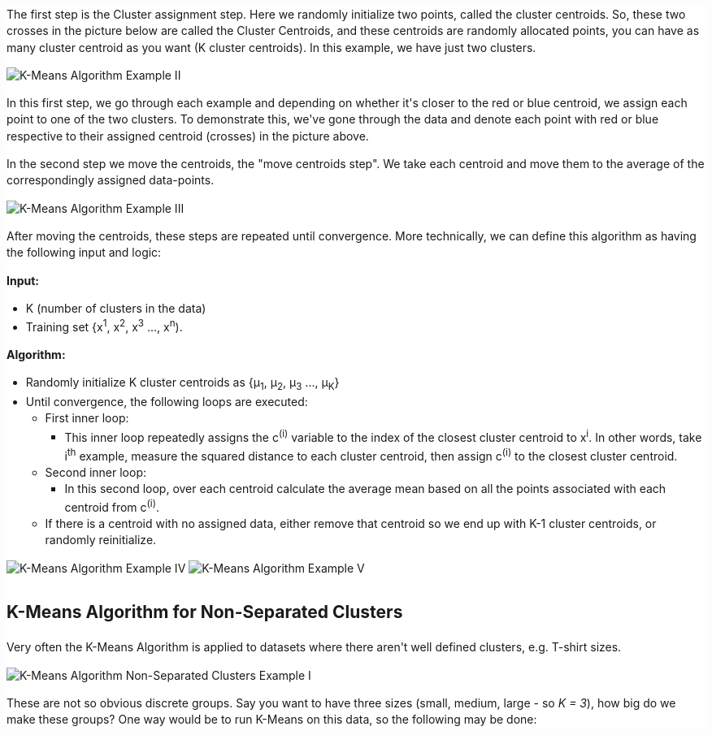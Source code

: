 The first step is the Cluster assignment step. Here we randomly initialize two points, called the cluster centroids. So, these two crosses in the picture below are called the Cluster Centroids, and these centroids are randomly allocated points, you can have as many cluster centroid as you want (K cluster centroids). In this example, we have just two clusters.

![K-Means Algorithm Example II](https://raw.githubusercontent.com/rmolinamir/machine-learning-notes/main/docs/2-unsupervised-learning/1-clustering/images/K-Means-Algorithm%20Example%20II.png)

In this first step, we go through each example and depending on whether it's closer to the red or blue centroid, we assign each point to one of the two clusters. To demonstrate this, we've gone through the data and denote each point with red or blue respective to their assigned centroid (crosses) in the picture above.

In the second step we move the centroids, the "move centroids step". We take each centroid and move them to the average of the correspondingly assigned data-points.

![K-Means Algorithm Example III](https://raw.githubusercontent.com/rmolinamir/machine-learning-notes/main/docs/2-unsupervised-learning/1-clustering/images/K-Means-Algorithm%20Example%20III.png)

After moving the centroids, these steps are repeated until convergence. More technically, we can define this algorithm as having the following input and logic:

**Input:**

- K (number of clusters in the data)
- Training set {x<sup>1</sup>, x<sup>2</sup>, x<sup>3</sup> ..., x<sup>n</sup>).

**Algorithm:**

- Randomly initialize K cluster centroids as {μ<sub>1</sub>, μ<sub>2</sub>, μ<sub>3</sub> ..., μ<sub>K</sub>}
- Until convergence, the following loops are executed:
  - First inner loop:
    - This inner loop repeatedly assigns the c<sup>(i)</sup> variable to the index of the closest cluster centroid to x<sup>i</sup>. In other words, take i<sup>th</sup> example, measure the squared distance to each cluster centroid, then assign c<sup>(i)</sup> to the closest cluster centroid.
  - Second inner loop:
    - In this second loop, over each centroid calculate the average mean based on all the points associated with each centroid from c<sup>(i)</sup>.
  - If there is a centroid with no assigned data, either remove that centroid so we end up with K-1 cluster centroids, or randomly reinitialize.

![K-Means Algorithm Example IV](https://raw.githubusercontent.com/rmolinamir/machine-learning-notes/main/docs/2-unsupervised-learning/1-clustering/images/K-Means-Algorithm%20Example%20IV.png)
![K-Means Algorithm Example V](https://raw.githubusercontent.com/rmolinamir/machine-learning-notes/main/docs/2-unsupervised-learning/1-clustering/images/K-Means-Algorithm%20Example%20V.png)

## K-Means Algorithm for Non-Separated Clusters

Very often the K-Means Algorithm is applied to datasets where there aren't well defined clusters, e.g. T-shirt sizes.

![K-Means Algorithm Non-Separated Clusters Example I](https://raw.githubusercontent.com/rmolinamir/machine-learning-notes/main/docs/2-unsupervised-learning/1-clustering/images/K-Means-Algorithm%20Non-Separated%20Clusters%20Example%20I.png)

These are not so obvious discrete groups. Say you want to have three sizes (small, medium, large - so <i>K = 3</i>), how big do we make these groups? One way would be to run K-Means on this data, so the following may be done:
